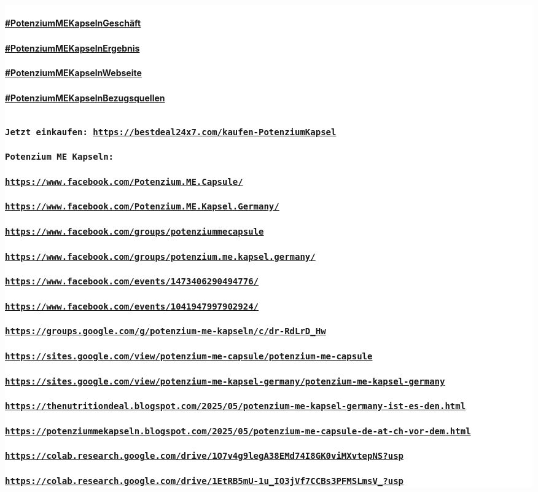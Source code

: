 <div><strong><a href="https://www.facebook.com/events/1041947997902924/" target="_blank" rel="nofollow" data-saferedirecturl="https://www.google.com/url?hl=en-GB&amp;q=https://www.facebook.com/events/1041947997902924/&amp;source=gmail&amp;ust=1747903081571000&amp;usg=AOvVaw3uohQp-oUplTFJgmhTvyMD"><br />#PotenziumMEKapselnGesch&auml;ft</a></strong></div>
<div><strong>&nbsp;</strong></div>
<div><strong><a href="https://www.facebook.com/events/1041947997902924/" target="_blank" rel="nofollow" data-saferedirecturl="https://www.google.com/url?hl=en-GB&amp;q=https://www.facebook.com/events/1041947997902924/&amp;source=gmail&amp;ust=1747903081571000&amp;usg=AOvVaw3uohQp-oUplTFJgmhTvyMD">#PotenziumMEKapselnErgebnis</a></strong></div>
<div><strong><br /><a href="https://www.facebook.com/Potenzium.ME.Kapsel.Germany/" target="_blank" rel="nofollow" data-saferedirecturl="https://www.google.com/url?hl=en-GB&amp;q=https://www.facebook.com/Potenzium.ME.Kapsel.Germany/&amp;source=gmail&amp;ust=1747903081571000&amp;usg=AOvVaw08dgFzUOUe1MhOS-IUqLtS">#PotenziumMEKapselnWebseite</a></strong></div>
<div><strong>&nbsp;</strong></div>
<div><strong><a href="https://www.facebook.com/Potenzium.ME.Kapsel.Germany/" target="_blank" rel="nofollow" data-saferedirecturl="https://www.google.com/url?hl=en-GB&amp;q=https://www.facebook.com/Potenzium.ME.Kapsel.Germany/&amp;source=gmail&amp;ust=1747903081571000&amp;usg=AOvVaw08dgFzUOUe1MhOS-IUqLtS">#PotenziumMEKapselnBezugsquellen</a></strong></div>
<div>&nbsp;</div>
<div>
<pre id="tw-target-text" class="tw-data-text tw-text-large tw-ta" dir="ltr" data-placeholder="Translation" data-ved="2ahUKEwiTyMzojLSNAxURe2wGHQWIO6AQ3ewLegQICRAW"><strong><span class="Y2IQFc" lang="de">Jetzt einkaufen: <a class="text-entity-link word-break-all" dir="auto" title="https://bestdeal24x7.com/kaufen-PotenziumKapsel" href="https://bestdeal24x7.com/kaufen-PotenziumKapsel" target="_blank" rel="noopener noreferrer" data-entity-type="MessageEntityUrl">https://bestdeal24x7.com/kaufen-PotenziumKapsel</a><br /><br />Potenzium ME Kapseln:<br /><br /><a href="https://www.facebook.com/Potenzium.ME.Capsule/">https://www.facebook.com/Potenzium.ME.Capsule/<br /></a><br /><a href="https://www.facebook.com/Potenzium.ME.Kapsel.Germany/">https://www.facebook.com/Potenzium.ME.Kapsel.Germany/</a><br /><br /><a href="https://www.facebook.com/groups/potenziummecapsule">https://www.facebook.com/groups/potenziummecapsule</a><br /><br /><a href="https://www.facebook.com/groups/potenzium.me.kapsel.germany/">https://www.facebook.com/groups/potenzium.me.kapsel.germany/</a><br /><br /><a href="https://www.facebook.com/events/1473406290494776/">https://www.facebook.com/events/1473406290494776/</a><br /><br /><a href="https://www.facebook.com/events/1041947997902924/">https://www.facebook.com/events/1041947997902924/</a><br /><br /><a href="https://groups.google.com/g/potenzium-me-kapseln/c/dr-RdLrD_Hw">https://groups.google.com/g/potenzium-me-kapseln/c/dr-RdLrD_Hw<br /><br />https://sites.google.com/view/potenzium-me-capsule/potenzium-me-capsule<br /><br />https://sites.google.com/view/potenzium-me-kapsel-germany/potenzium-me-kapsel-germany</a><br /><br /><a href="https://thenutritiondeal.blogspot.com/2025/05/potenzium-me-kapsel-germany-ist-es-den.html">https://thenutritiondeal.blogspot.com/2025/05/potenzium-me-kapsel-germany-ist-es-den.html</a><br /><br /><a href="https://potenziummekapseln.blogspot.com/2025/05/potenzium-me-capsule-de-at-ch-vor-dem.html">https://potenziummekapseln.blogspot.com/2025/05/potenzium-me-capsule-de-at-ch-vor-dem.html<br /><br />https://colab.research.google.com/drive/1O7v4g9legA38EMd74I8GK0viMXvtepNS?usp<br /><br />https://colab.research.google.com/drive/1EtRB5mU-1u_IO3jVf7CCBs3PFMSLmsV_?usp<br /></a></span></strong></pre>
</div>
